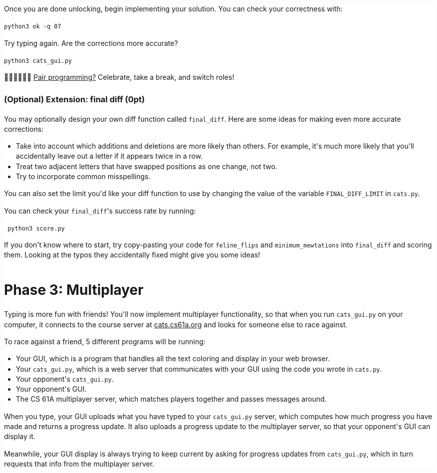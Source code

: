 Once you are done unlocking, begin implementing your solution. You can check your correctness with:

```
python3 ok -q 07
```

Try typing again. Are the corrections more accurate?

```
python3 cats_gui.py
```

👩🏽‍💻👨🏿‍💻 [Pair programming?](https://cs61a.org/articles/pair-programming) Celebrate, take a break, and switch roles!

### (Optional) Extension: final diff (0pt)

You may optionally design your own diff function called `final_diff`. Here are some ideas for making even more accurate corrections:

- Take into account which additions and deletions are more likely than others.  For example, it's much more likely that you'll accidentally leave out a  letter if it appears twice in a row.
- Treat two adjacent letters that have swapped positions as one change,  not two.
- Try to incorporate common misspellings.

You can also set the limit you'd like your diff function to use by changing the value of the variable `FINAL_DIFF_LIMIT` in `cats.py`.

You can check your `final_diff`'s success rate by running:

```
 python3 score.py
```

If you don't know where to start, try copy-pasting your code for `feline_flips` and `minimum_mewtations` into `final_diff` and scoring them. Looking at the typos they accidentally fixed might give you some ideas!

# Phase 3: Multiplayer

Typing is more fun with friends! You'll now implement multiplayer functionality, so that when you run `cats_gui.py` on your computer, it connects to the course server at [cats.cs61a.org](https://cats.cs61a.org) and looks for someone else to race against.

To race against a friend, 5 different programs will be running:

- Your GUI, which is a program that handles all the text coloring and display  in your web browser.
- Your `cats_gui.py`, which is a web server that communicates with your GUI using  the code you wrote in `cats.py`.
- Your opponent's `cats_gui.py`.
- Your opponent's GUI.
- The CS 61A multiplayer server, which matches players together and passes  messages around.

When you type, your GUI uploads what you have typed to your `cats_gui.py` server, which computes how much progress you have made and returns a progress update. It also uploads a progress update to the multiplayer server, so that your opponent's GUI can display it.

Meanwhile, your GUI display is always trying to keep current by asking for progress updates from `cats_gui.py`, which in turn requests that info from the multiplayer server.
